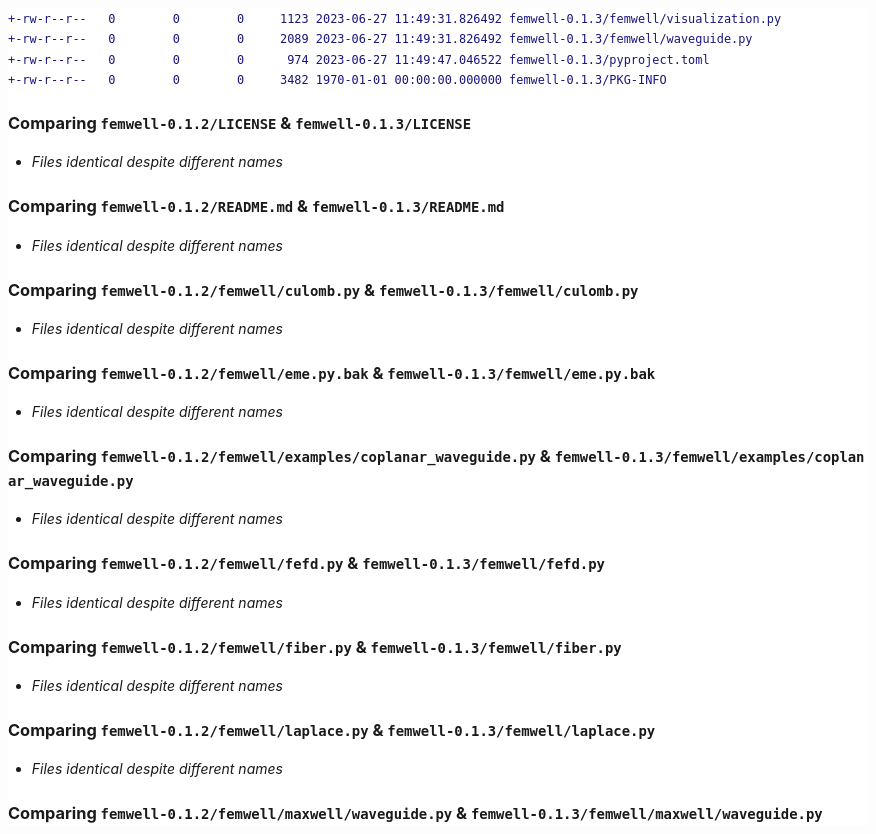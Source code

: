 ```diff
+-rw-r--r--   0        0        0     1123 2023-06-27 11:49:31.826492 femwell-0.1.3/femwell/visualization.py
+-rw-r--r--   0        0        0     2089 2023-06-27 11:49:31.826492 femwell-0.1.3/femwell/waveguide.py
+-rw-r--r--   0        0        0      974 2023-06-27 11:49:47.046522 femwell-0.1.3/pyproject.toml
+-rw-r--r--   0        0        0     3482 1970-01-01 00:00:00.000000 femwell-0.1.3/PKG-INFO
```

### Comparing `femwell-0.1.2/LICENSE` & `femwell-0.1.3/LICENSE`

 * *Files identical despite different names*

### Comparing `femwell-0.1.2/README.md` & `femwell-0.1.3/README.md`

 * *Files identical despite different names*

### Comparing `femwell-0.1.2/femwell/culomb.py` & `femwell-0.1.3/femwell/culomb.py`

 * *Files identical despite different names*

### Comparing `femwell-0.1.2/femwell/eme.py.bak` & `femwell-0.1.3/femwell/eme.py.bak`

 * *Files identical despite different names*

### Comparing `femwell-0.1.2/femwell/examples/coplanar_waveguide.py` & `femwell-0.1.3/femwell/examples/coplanar_waveguide.py`

 * *Files identical despite different names*

### Comparing `femwell-0.1.2/femwell/fefd.py` & `femwell-0.1.3/femwell/fefd.py`

 * *Files identical despite different names*

### Comparing `femwell-0.1.2/femwell/fiber.py` & `femwell-0.1.3/femwell/fiber.py`

 * *Files identical despite different names*

### Comparing `femwell-0.1.2/femwell/laplace.py` & `femwell-0.1.3/femwell/laplace.py`

 * *Files identical despite different names*

### Comparing `femwell-0.1.2/femwell/maxwell/waveguide.py` & `femwell-0.1.3/femwell/maxwell/waveguide.py`
